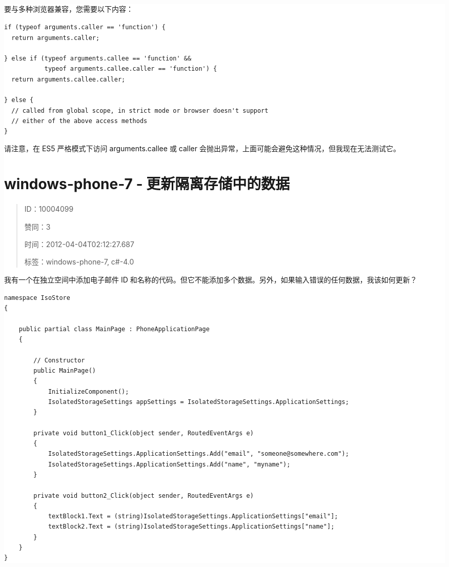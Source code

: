 要与多种浏览器兼容，您需要以下内容：

```
if (typeof arguments.caller == 'function') {
  return arguments.caller;

} else if (typeof arguments.callee == 'function' && 
           typeof arguments.callee.caller == 'function') {
  return arguments.callee.caller;

} else {
  // called from global scope, in strict mode or browser doesn't support
  // either of the above access methods
} 
```

请注意，在 ES5 严格模式下访问 arguments.callee 或 caller 会抛出异常，上面可能会避免这种情况，但我现在无法测试它。

# windows-phone-7 - 更新隔离存储中的数据

> ID：10004099
> 
> 赞同：3
> 
> 时间：2012-04-04T02:12:27.687
> 
> 标签：windows-phone-7, c#-4.0

我有一个在独立空间中添加电子邮件 ID 和名称的代码。但它不能添加多个数据。另外，如果输入错误的任何数据，我该如何更新？

```
namespace IsoStore
{

    public partial class MainPage : PhoneApplicationPage
    {

        // Constructor
        public MainPage()
        {
            InitializeComponent();
            IsolatedStorageSettings appSettings = IsolatedStorageSettings.ApplicationSettings;
        }

        private void button1_Click(object sender, RoutedEventArgs e)
        {
            IsolatedStorageSettings.ApplicationSettings.Add("email", "someone@somewhere.com");
            IsolatedStorageSettings.ApplicationSettings.Add("name", "myname");
        }

        private void button2_Click(object sender, RoutedEventArgs e)
        {
            textBlock1.Text = (string)IsolatedStorageSettings.ApplicationSettings["email"];
            textBlock2.Text = (string)IsolatedStorageSettings.ApplicationSettings["name"];
        }
    }
} 
```
